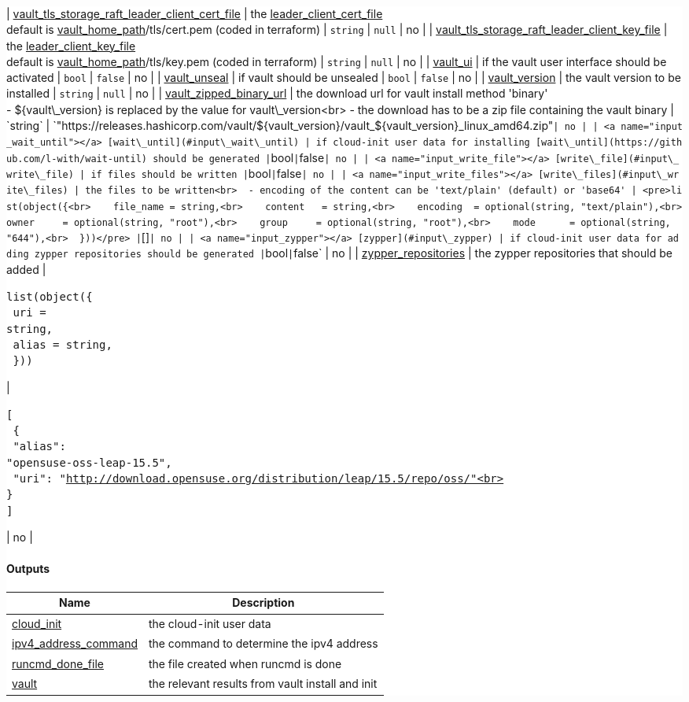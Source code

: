 | <a name="input_vault_tls_storage_raft_leader_client_cert_file"></a> [vault\_tls\_storage\_raft\_leader\_client\_cert\_file](#input\_vault\_tls\_storage\_raft\_leader\_client\_cert\_file) | the [leader\_client\_cert\_file](https://www.vaultproject.io/docs/configuration/storage/raft#leader_client_cert_file)<br>    default is [vault\_home\_path](#input\_vault\_home\_path)/tls/cert.pem (coded in terraform) | `string` | `null` | no |
| <a name="input_vault_tls_storage_raft_leader_client_key_file"></a> [vault\_tls\_storage\_raft\_leader\_client\_key\_file](#input\_vault\_tls\_storage\_raft\_leader\_client\_key\_file) | the [leader\_client\_key\_file](https://www.vaultproject.io/docs/configuration/storage/raft#leader_client_key_file)<br>    default is [vault\_home\_path](#input\_vault\_home\_path)/tls/key.pem (coded in terraform) | `string` | `null` | no |
| <a name="input_vault_ui"></a> [vault\_ui](#input\_vault\_ui) | if the vault user interface should be activated | `bool` | `false` | no |
| <a name="input_vault_unseal"></a> [vault\_unseal](#input\_vault\_unseal) | if vault should be unsealed | `bool` | `false` | no |
| <a name="input_vault_version"></a> [vault\_version](#input\_vault\_version) | the vault version to be installed | `string` | `null` | no |
| <a name="input_vault_zipped_binary_url"></a> [vault\_zipped\_binary\_url](#input\_vault\_zipped\_binary\_url) | the download url for vault install method 'binary'<br>     - ${vault\_version} is replaced by the value for vault\_version<br>     - the download has to be a zip file containing the vault binary | `string` | `"https://releases.hashicorp.com/vault/${vault_version}/vault_${vault_version}_linux_amd64.zip"` | no |
| <a name="input_wait_until"></a> [wait\_until](#input\_wait\_until) | if cloud-init user data for installing [wait\_until](https://github.com/l-with/wait-until) should be generated | `bool` | `false` | no |
| <a name="input_write_file"></a> [write\_file](#input\_write\_file) | if files should be written | `bool` | `false` | no |
| <a name="input_write_files"></a> [write\_files](#input\_write\_files) | the files to be written<br>  - encoding of the content can be 'text/plain' (default) or 'base64' | <pre>list(object({<br>    file_name = string,<br>    content   = string,<br>    encoding  = optional(string, "text/plain"),<br>    owner     = optional(string, "root"),<br>    group     = optional(string, "root"),<br>    mode      = optional(string, "644"),<br>  }))</pre> | `[]` | no |
| <a name="input_zypper"></a> [zypper](#input\_zypper) | if cloud-init user data for adding zypper repositories should be generated | `bool` | `false` | no |
| <a name="input_zypper_repositories"></a> [zypper\_repositories](#input\_zypper\_repositories) | the zypper repositories that should be added | <pre>list(object({<br>    uri   = string,<br>    alias = string,<br>  }))</pre> | <pre>[<br>  {<br>    "alias": "opensuse-oss-leap-15.5",<br>    "uri": "http://download.opensuse.org/distribution/leap/15.5/repo/oss/"<br>  }<br>]</pre> | no |

#### Outputs

| Name | Description |
|------|-------------|
| <a name="output_cloud_init"></a> [cloud\_init](#output\_cloud\_init) | the cloud-init user data |
| <a name="output_ipv4_address_command"></a> [ipv4\_address\_command](#output\_ipv4\_address\_command) | the command to determine the ipv4 address |
| <a name="output_runcmd_done_file"></a> [runcmd\_done\_file](#output\_runcmd\_done\_file) | the file created when runcmd is done |
| <a name="output_vault"></a> [vault](#output\_vault) | the relevant results from vault install and init |

